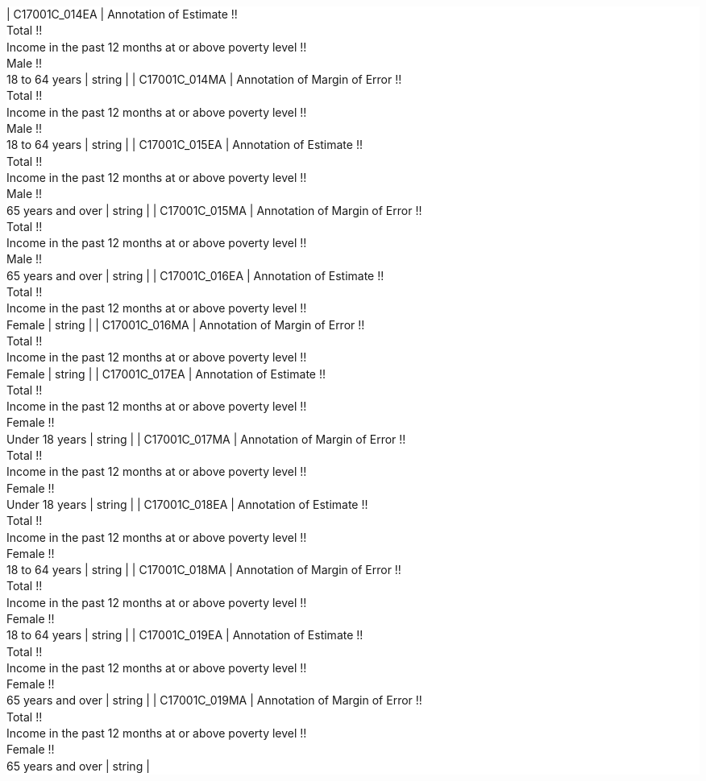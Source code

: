 | C17001C_014EA | Annotation of Estimate !!<br>Total !!<br>Income in the past 12 months at or above poverty level !!<br>Male !!<br>18 to 64 years | string |
| C17001C_014MA | Annotation of Margin of Error !!<br>Total !!<br>Income in the past 12 months at or above poverty level !!<br>Male !!<br>18 to 64 years | string |
| C17001C_015EA | Annotation of Estimate !!<br>Total !!<br>Income in the past 12 months at or above poverty level !!<br>Male !!<br>65 years and over | string |
| C17001C_015MA | Annotation of Margin of Error !!<br>Total !!<br>Income in the past 12 months at or above poverty level !!<br>Male !!<br>65 years and over | string |
| C17001C_016EA | Annotation of Estimate !!<br>Total !!<br>Income in the past 12 months at or above poverty level !!<br>Female | string |
| C17001C_016MA | Annotation of Margin of Error !!<br>Total !!<br>Income in the past 12 months at or above poverty level !!<br>Female | string |
| C17001C_017EA | Annotation of Estimate !!<br>Total !!<br>Income in the past 12 months at or above poverty level !!<br>Female !!<br>Under 18 years | string |
| C17001C_017MA | Annotation of Margin of Error !!<br>Total !!<br>Income in the past 12 months at or above poverty level !!<br>Female !!<br>Under 18 years | string |
| C17001C_018EA | Annotation of Estimate !!<br>Total !!<br>Income in the past 12 months at or above poverty level !!<br>Female !!<br>18 to 64 years | string |
| C17001C_018MA | Annotation of Margin of Error !!<br>Total !!<br>Income in the past 12 months at or above poverty level !!<br>Female !!<br>18 to 64 years | string |
| C17001C_019EA | Annotation of Estimate !!<br>Total !!<br>Income in the past 12 months at or above poverty level !!<br>Female !!<br>65 years and over | string |
| C17001C_019MA | Annotation of Margin of Error !!<br>Total !!<br>Income in the past 12 months at or above poverty level !!<br>Female !!<br>65 years and over | string |

